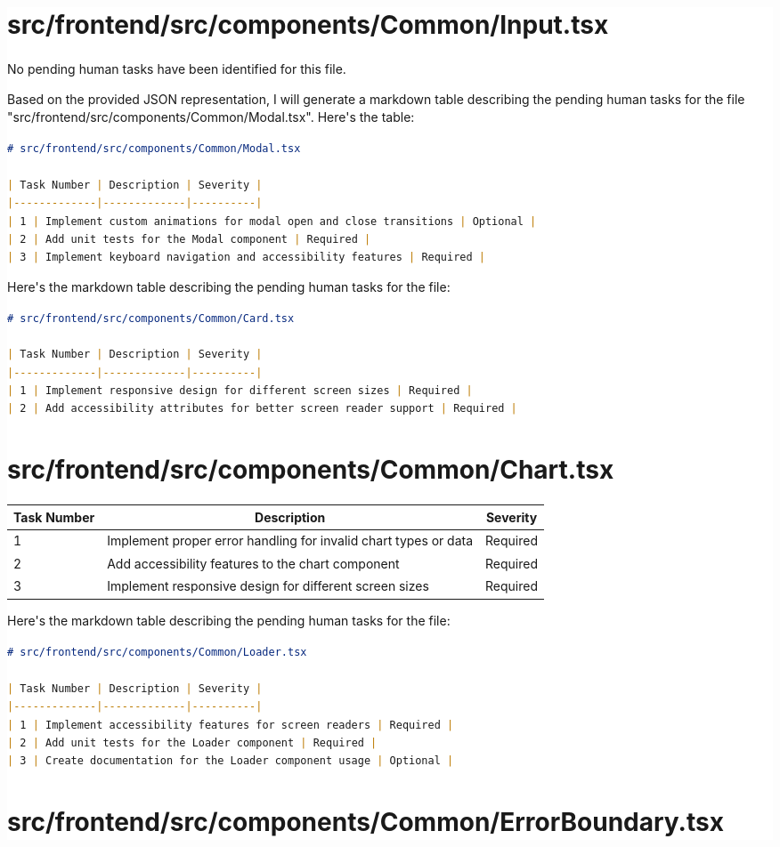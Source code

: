 # src/frontend/src/components/Common/Input.tsx

No pending human tasks have been identified for this file.

Based on the provided JSON representation, I will generate a markdown table describing the pending human tasks for the file "src/frontend/src/components/Common/Modal.tsx". Here's the table:

```markdown
# src/frontend/src/components/Common/Modal.tsx

| Task Number | Description | Severity |
|-------------|-------------|----------|
| 1 | Implement custom animations for modal open and close transitions | Optional |
| 2 | Add unit tests for the Modal component | Required |
| 3 | Implement keyboard navigation and accessibility features | Required |
```

Here's the markdown table describing the pending human tasks for the file:

```markdown
# src/frontend/src/components/Common/Card.tsx

| Task Number | Description | Severity |
|-------------|-------------|----------|
| 1 | Implement responsive design for different screen sizes | Required |
| 2 | Add accessibility attributes for better screen reader support | Required |
```

# src/frontend/src/components/Common/Chart.tsx

| Task Number | Description | Severity |
|-------------|-------------|----------|
| 1 | Implement proper error handling for invalid chart types or data | Required |
| 2 | Add accessibility features to the chart component | Required |
| 3 | Implement responsive design for different screen sizes | Required |

Here's the markdown table describing the pending human tasks for the file:

```markdown
# src/frontend/src/components/Common/Loader.tsx

| Task Number | Description | Severity |
|-------------|-------------|----------|
| 1 | Implement accessibility features for screen readers | Required |
| 2 | Add unit tests for the Loader component | Required |
| 3 | Create documentation for the Loader component usage | Optional |
```

# src/frontend/src/components/Common/ErrorBoundary.tsx
